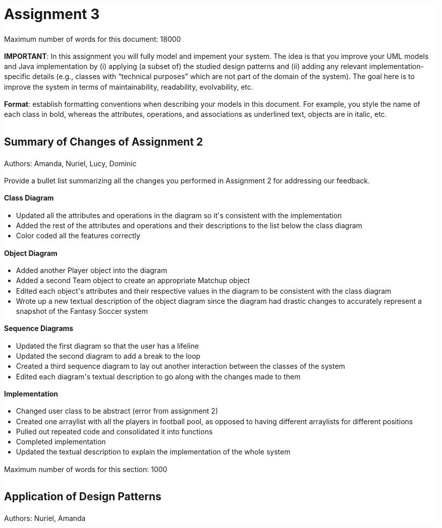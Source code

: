 
# Assignment 3

Maximum number of words for this document: 18000

**IMPORTANT**: In this assignment you will fully model and impement your system. The idea is that you improve your UML models and Java implementation by (i) applying (a subset of) the studied design patterns and (ii) adding any relevant implementation-specific details (e.g., classes with “technical purposes” which are not part of the domain of the system). The goal here is to improve the system in terms of maintainability, readability, evolvability, etc.    

**Format**: establish formatting conventions when describing your models in this document. For example, you style the name of each class in bold, whereas the attributes, operations, and associations as underlined text, objects are in italic, etc.


## Summary of Changes of Assignment 2
Authors: Amanda, Nuriel, Lucy, Dominic

Provide a bullet list summarizing all the changes you performed in Assignment 2 for addressing our feedback.

**Class Diagram**
+ Updated all the attributes and operations in the diagram so it's consistent with the implementation
+ Added the rest of the attributes and operations and their descriptions to the list below the class diagram
+ Color coded all the features correctly 

**Object Diagram**
+ Added another Player object into the diagram 
+ Added a second Team object to create an appropriate Matchup object
+ Edited each object's attributes and their respective values in the diagram to be consistent with the class diagram
+ Wrote up a new textual description of the object diagram since the diagram had drastic changes to accurately represent a snapshot of the Fantasy Soccer system

**Sequence Diagrams**
+ Updated the first diagram so that the user has a lifeline
+ Updated the second diagram to add a break to the loop
+ Created a third sequence diagram to lay out another interaction between the classes of the system
+ Edited each diagram's textual description to go along with the changes made to them

**Implementation**
+ Changed user class to be abstract (error from assignment 2)
+ Created one arraylist with all the players in football pool, as opposed to having different arraylists for different positions
+ Pulled out repeated code and consolidated it into functions
+ Completed implementation
+ Updated the textual description to explain the implementation of the whole system

Maximum number of words for this section: 1000


## Application of Design Patterns
Authors: Nuriel, Amanda

